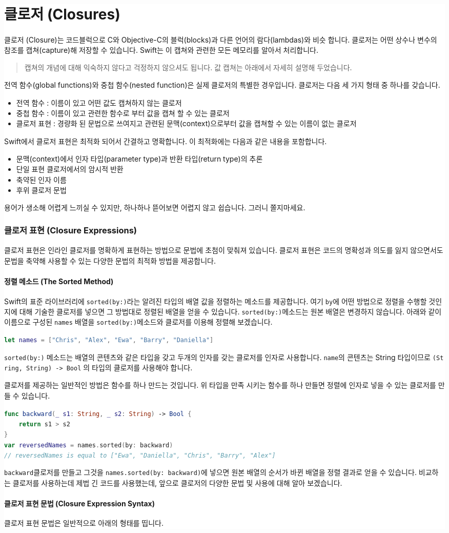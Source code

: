# 클로저 \(Closures\)

클로저 \(Closure\)는 코드블럭으로 C와 Objective-C의 블럭\(blocks\)과 다른 언어의 람다\(lambdas\)와 비슷 합니다. 클로저는 어떤 상수나 변수의 참조를 캡쳐\(capture\)해 저장할 수 있습니다. Swift는 이 캡쳐와 관련한 모든 메모리를 알아서 처리합니다.

> 캡쳐의 개념에 대해 익숙하지 않다고 걱정하지 않으셔도 됩니다. 값 캡쳐는 아래에서 자세히 설명해 두었습니다.

전역 함수\(global functions\)와 중첩 함수\(nested function\)은 실제 클로저의 특별한 경우입니다. 클로저는 다음 세 가지 형태 중 하나를 갖습니다.

* 전역 함수 : 이름이 있고 어떤 값도 캡쳐하지 않는 클로저
* 중첩 함수 : 이름이 있고 관련한 함수로 부터 값을 캡쳐 할 수 있는 클로저
* 클로저 표현 : 경량화 된 문법으로 쓰여지고 관련된 문맥\(context\)으로부터 값을 캡쳐할 수 있는 이름이 없는 클로저

Swift에서 클로저 표현은 최적화 되어서 간결하고 명확합니다. 이 최적화에는 다음과 같은 내용을 포함합니다.

* 문맥\(context\)에서 인자 타입\(parameter type\)과 반환 타입\(return type\)의 추론
* 단일 표현 클로저에서의 암시적 반환
* 축약된 인자 이름
* 후위 클로저 문법

용어가 생소해 어렵게 느끼실 수 있지만, 하나하나 뜯어보면 어렵지 않고 쉽습니다. 그러니 쫄지마세요.

### 클로저 표현 \(Closure Expressions\)

클로저 표현은 인라인 클로저를 명확하게 표현하는 방법으로 문법에 초첨이 맞춰져 있습니다. 클로저 표현은 코드의 명확성과 의도를 잃지 않으면서도 문법을 축약해 사용할 수 있는 다양한 문법의 최적화 방법을 제공합니다.

#### 정렬 메소드 \(The Sorted Method\)

Swift의 표준 라이브러리에 `sorted(by:)`라는 알려진 타입의 배열 값을 정렬하는 메소드를 제공합니다. 여기 `by`에 어떤 방법으로 정렬을 수행할 것인지에 대해 기술한 클로저를 넣으면 그 방법대로 정렬된 배열을 얻을 수 있습니다. `sorted(by:)`메소드는 원본 배열은 변경하지 않습니다. 아래와 같이 이름으로 구성된 `names` 배열을 `sorted(by:)`메소드와 클로저를 이용해 정렬해 보겠습니다.

```swift
let names = ["Chris", "Alex", "Ewa", "Barry", "Daniella"]
```

`sorted(by:)` 메소드는 배열의 콘텐츠와 같은 타입을 갖고 두개의 인자를 갖는 클로저를 인자로 사용합니다. `name`의 콘텐츠는 String 타입이므로 `(String, String) -> Bool` 의 타입의 클로저를 사용해야 합니다.

클로저를 제공하는 일반적인 방법은 함수를 하나 만드는 것입니다. 위 타입을 만족 시키는 함수를 하나 만들면 정렬에 인자로 넣을 수 있는 클로저를 만들 수 있습니다.

```swift
func backward(_ s1: String, _ s2: String) -> Bool {
    return s1 > s2
}
var reversedNames = names.sorted(by: backward)
// reversedNames is equal to ["Ewa", "Daniella", "Chris", "Barry", "Alex"]
```

`backward`클로저를 만들고 그것을 `names.sorted(by: backward)`에 넣으면 원본 배열의 순서가 바뀐 배열을 정렬 결과로 얻을 수 있습니다. 비교하는 클로저를 사용하는데 제법 긴 코드를 사용했는데, 앞으로 클로저의 다양한 문법 및 사용에 대해 알아 보겠습니다.

#### 클로저 표현 문법 \(Closure Expression Syntax\)

클로저 표현 문법은 일반적으로 아래의 형태를 띱니다.
